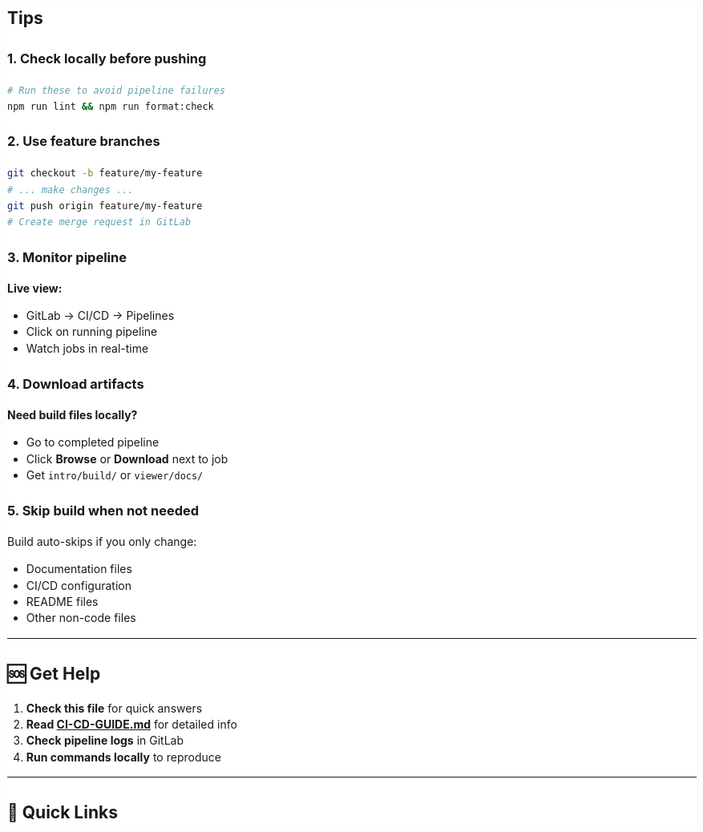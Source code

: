 
## Tips

### 1. Check locally before pushing

```bash
# Run these to avoid pipeline failures
npm run lint && npm run format:check
```

### 2. Use feature branches

```bash
git checkout -b feature/my-feature
# ... make changes ...
git push origin feature/my-feature
# Create merge request in GitLab
```

### 3. Monitor pipeline

**Live view:**
- GitLab → CI/CD → Pipelines
- Click on running pipeline
- Watch jobs in real-time

### 4. Download artifacts

**Need build files locally?**
- Go to completed pipeline
- Click **Browse** or **Download** next to job
- Get `intro/build/` or `viewer/docs/`

### 5. Skip build when not needed

Build auto-skips if you only change:
- Documentation files
- CI/CD configuration
- README files
- Other non-code files

---

## 🆘 Get Help

1. **Check this file** for quick answers
2. **Read [CI-CD-GUIDE.md](../CI-CD-GUIDE.md)** for detailed info
3. **Check pipeline logs** in GitLab
4. **Run commands locally** to reproduce

---

## 🔗 Quick Links
